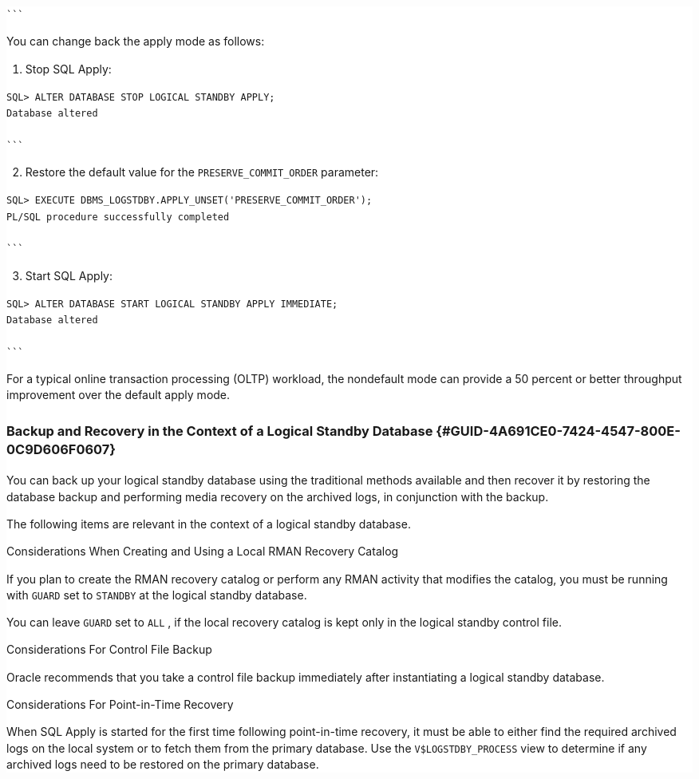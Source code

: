     ```




You can change back the apply mode as follows: 

  1. Stop SQL Apply: 
    
        ```
    SQL> ALTER DATABASE STOP LOGICAL STANDBY APPLY;
    Database altered
    
    ```

  2. Restore the default value for the ` PRESERVE_COMMIT_ORDER ` parameter: 
    
        ```
    SQL> EXECUTE DBMS_LOGSTDBY.APPLY_UNSET('PRESERVE_COMMIT_ORDER');
    PL/SQL procedure successfully completed
    
    ```

  3. Start SQL Apply: 
    
        ```
    SQL> ALTER DATABASE START LOGICAL STANDBY APPLY IMMEDIATE;
    Database altered
    
    ```

For a typical online transaction processing (OLTP) workload, the nondefault mode can provide a 50 percent or better throughput improvement over the default apply mode. 




###  Backup and Recovery in the Context of a Logical Standby Database {#GUID-4A691CE0-7424-4547-800E-0C9D606F0607} 

You can back up your logical standby database using the traditional methods available and then recover it by restoring the database backup and performing media recovery on the archived logs, in conjunction with the backup. 

The following items are relevant in the context of a logical standby database. 

Considerations When Creating and Using a Local RMAN Recovery Catalog 

If you plan to create the RMAN recovery catalog or perform any RMAN activity that modifies the catalog, you must be running with ` GUARD ` set to ` STANDBY ` at the logical standby database. 

You can leave ` GUARD ` set to ` ALL ` , if the local recovery catalog is kept only in the logical standby control file. 

Considerations For Control File Backup 

Oracle recommends that you take a control file backup immediately after instantiating a logical standby database. 

Considerations For Point-in-Time Recovery 

When SQL Apply is started for the first time following point-in-time recovery, it must be able to either find the required archived logs on the local system or to fetch them from the primary database. Use the ` V$LOGSTDBY_PROCESS ` view to determine if any archived logs need to be restored on the primary database. 

